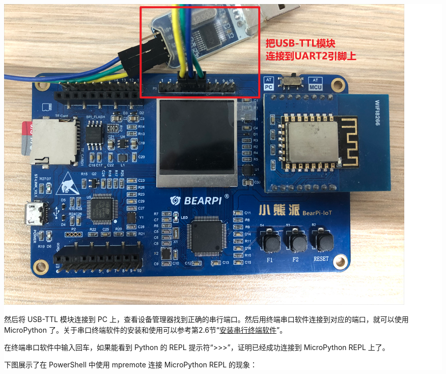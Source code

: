 ![basic_demo_attach_uart](./image/BearPi_MicroPython/basic_demo_attach_uart.png)

然后将 USB-TTL 模块连接到 PC 上，查看设备管理器找到正确的串行端口。然后用终端串口软件连接到对应的端口，就可以使用 MicroPython 了。关于串口终端软件的安装和使用可以参考第2.6节“[安装串行终端软件](#2.6-安装串行终端软件)”。

在终端串口软件中输入回车，如果能看到 Python 的 REPL 提示符“>>>”，证明已经成功连接到 MicroPython REPL  上了。

下图展示了在 PowerShell 中使用 mpremote 连接 MicroPython REPL 的现象：
